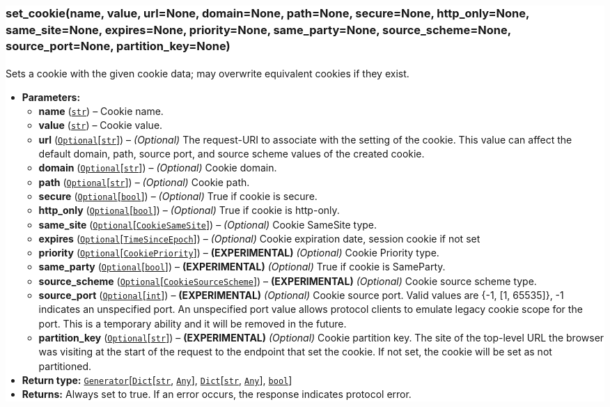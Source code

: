 ### set_cookie(name, value, url=None, domain=None, path=None, secure=None, http_only=None, same_site=None, expires=None, priority=None, same_party=None, source_scheme=None, source_port=None, partition_key=None)

Sets a cookie with the given cookie data; may overwrite equivalent cookies if they exist.

* **Parameters:**
  * **name** ([`str`](https://docs.python.org/3/library/stdtypes.html#str)) – Cookie name.
  * **value** ([`str`](https://docs.python.org/3/library/stdtypes.html#str)) – Cookie value.
  * **url** ([`Optional`](https://docs.python.org/3/library/typing.html#typing.Optional)[[`str`](https://docs.python.org/3/library/stdtypes.html#str)]) –  *(Optional)* The request-URI to associate with the setting of the cookie. This value can affect the default domain, path, source port, and source scheme values of the created cookie.
  * **domain** ([`Optional`](https://docs.python.org/3/library/typing.html#typing.Optional)[[`str`](https://docs.python.org/3/library/stdtypes.html#str)]) –  *(Optional)* Cookie domain.
  * **path** ([`Optional`](https://docs.python.org/3/library/typing.html#typing.Optional)[[`str`](https://docs.python.org/3/library/stdtypes.html#str)]) –  *(Optional)* Cookie path.
  * **secure** ([`Optional`](https://docs.python.org/3/library/typing.html#typing.Optional)[[`bool`](https://docs.python.org/3/library/functions.html#bool)]) –  *(Optional)* True if cookie is secure.
  * **http_only** ([`Optional`](https://docs.python.org/3/library/typing.html#typing.Optional)[[`bool`](https://docs.python.org/3/library/functions.html#bool)]) –  *(Optional)* True if cookie is http-only.
  * **same_site** ([`Optional`](https://docs.python.org/3/library/typing.html#typing.Optional)[[`CookieSameSite`](#nodriver.cdp.network.CookieSameSite)]) –  *(Optional)* Cookie SameSite type.
  * **expires** ([`Optional`](https://docs.python.org/3/library/typing.html#typing.Optional)[[`TimeSinceEpoch`](#nodriver.cdp.network.TimeSinceEpoch)]) –  *(Optional)* Cookie expiration date, session cookie if not set
  * **priority** ([`Optional`](https://docs.python.org/3/library/typing.html#typing.Optional)[[`CookiePriority`](#nodriver.cdp.network.CookiePriority)]) – **(EXPERIMENTAL)**  *(Optional)* Cookie Priority type.
  * **same_party** ([`Optional`](https://docs.python.org/3/library/typing.html#typing.Optional)[[`bool`](https://docs.python.org/3/library/functions.html#bool)]) – **(EXPERIMENTAL)**  *(Optional)* True if cookie is SameParty.
  * **source_scheme** ([`Optional`](https://docs.python.org/3/library/typing.html#typing.Optional)[[`CookieSourceScheme`](#nodriver.cdp.network.CookieSourceScheme)]) – **(EXPERIMENTAL)**  *(Optional)* Cookie source scheme type.
  * **source_port** ([`Optional`](https://docs.python.org/3/library/typing.html#typing.Optional)[[`int`](https://docs.python.org/3/library/functions.html#int)]) – **(EXPERIMENTAL)**  *(Optional)* Cookie source port. Valid values are {-1, [1, 65535]}, -1 indicates an unspecified port. An unspecified port value allows protocol clients to emulate legacy cookie scope for the port. This is a temporary ability and it will be removed in the future.
  * **partition_key** ([`Optional`](https://docs.python.org/3/library/typing.html#typing.Optional)[[`str`](https://docs.python.org/3/library/stdtypes.html#str)]) – **(EXPERIMENTAL)**  *(Optional)* Cookie partition key. The site of the top-level URL the browser was visiting at the start of the request to the endpoint that set the cookie. If not set, the cookie will be set as not partitioned.
* **Return type:**
  [`Generator`](https://docs.python.org/3/library/typing.html#typing.Generator)[[`Dict`](https://docs.python.org/3/library/typing.html#typing.Dict)[[`str`](https://docs.python.org/3/library/stdtypes.html#str), [`Any`](https://docs.python.org/3/library/typing.html#typing.Any)], [`Dict`](https://docs.python.org/3/library/typing.html#typing.Dict)[[`str`](https://docs.python.org/3/library/stdtypes.html#str), [`Any`](https://docs.python.org/3/library/typing.html#typing.Any)], [`bool`](https://docs.python.org/3/library/functions.html#bool)]
* **Returns:**
  Always set to true. If an error occurs, the response indicates protocol error.
